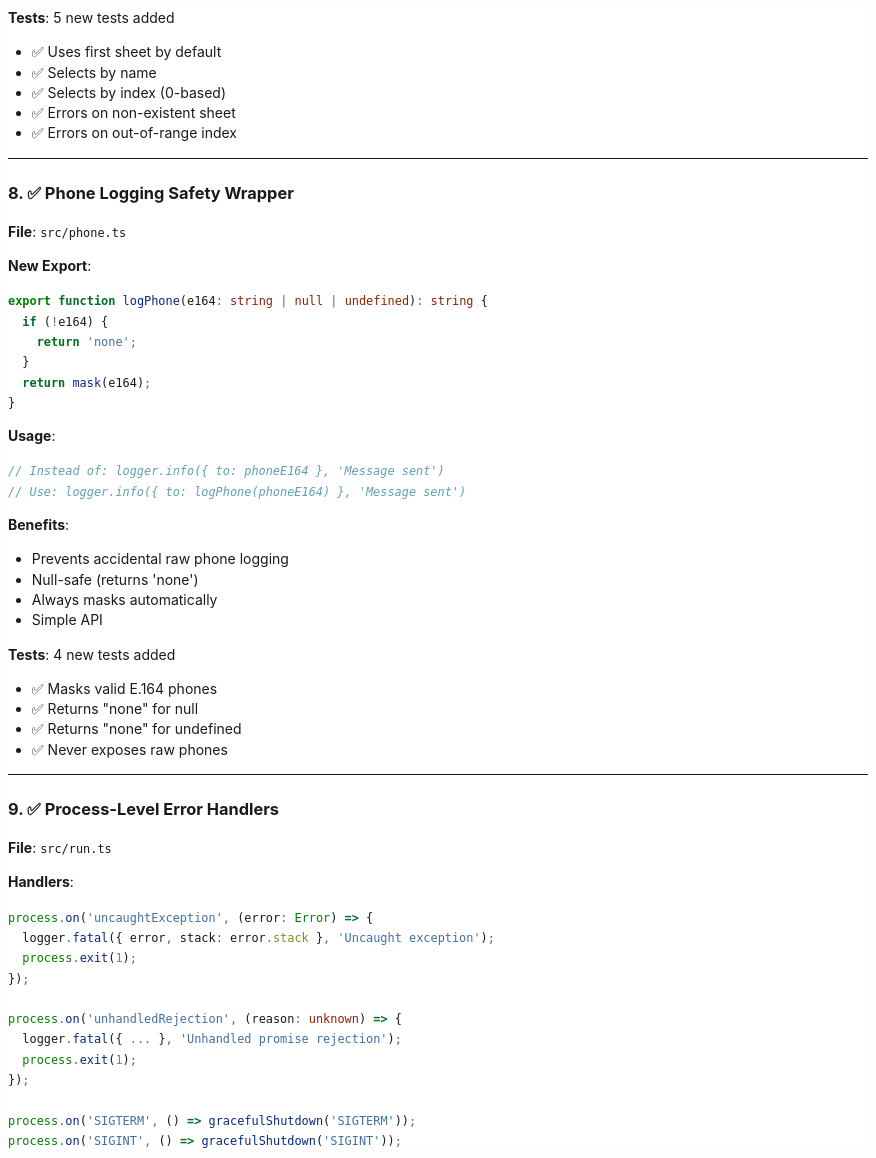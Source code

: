 **Tests**: 5 new tests added
- ✅ Uses first sheet by default
- ✅ Selects by name
- ✅ Selects by index (0-based)
- ✅ Errors on non-existent sheet
- ✅ Errors on out-of-range index

---

### 8. ✅ **Phone Logging Safety Wrapper**
**File**: `src/phone.ts`

**New Export**:
```typescript
export function logPhone(e164: string | null | undefined): string {
  if (!e164) {
    return 'none';
  }
  return mask(e164);
}
```

**Usage**:
```typescript
// Instead of: logger.info({ to: phoneE164 }, 'Message sent')
// Use: logger.info({ to: logPhone(phoneE164) }, 'Message sent')
```

**Benefits**:
- Prevents accidental raw phone logging
- Null-safe (returns 'none')
- Always masks automatically
- Simple API

**Tests**: 4 new tests added
- ✅ Masks valid E.164 phones
- ✅ Returns "none" for null
- ✅ Returns "none" for undefined
- ✅ Never exposes raw phones

---

### 9. ✅ **Process-Level Error Handlers**
**File**: `src/run.ts`

**Handlers**:
```typescript
process.on('uncaughtException', (error: Error) => {
  logger.fatal({ error, stack: error.stack }, 'Uncaught exception');
  process.exit(1);
});

process.on('unhandledRejection', (reason: unknown) => {
  logger.fatal({ ... }, 'Unhandled promise rejection');
  process.exit(1);
});

process.on('SIGTERM', () => gracefulShutdown('SIGTERM'));
process.on('SIGINT', () => gracefulShutdown('SIGINT'));
```
